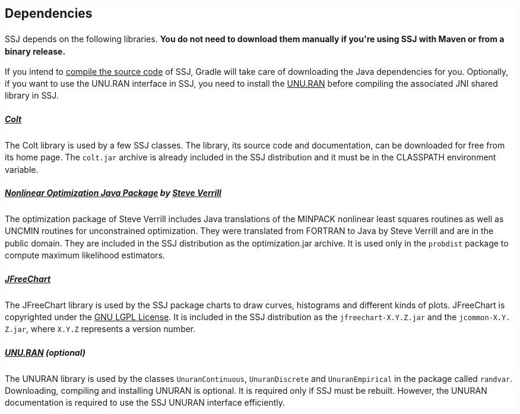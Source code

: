 
## Dependencies

SSJ depends on the following libraries.
**You do not need to download them manually if you're using SSJ with Maven or
from a binary release.**

If you intend to [compile the source code](#compiling-the-source-code) of SSJ,
Gradle will take care of downloading the Java dependencies for you.
Optionally, if you want to use the UNU.RAN interface in SSJ, you need to
install the [UNU.RAN](http://statistik.wu-wien.ac.at/unuran/) before compiling
the associated JNI shared library in SSJ.

##### [Colt](http://dst.lbl.gov/ACSSoftware/colt/)  
The Colt library is used by a few SSJ classes.  The library, its source code
and documentation, can be downloaded for free from its home page.  The
`colt.jar` archive is already included in the SSJ distribution and it must be
in the CLASSPATH environment variable.

##### [Nonlinear Optimization Java Package](http://www1.fpl.fs.fed.us/optimization.html) by [Steve Verrill](http://www1.fpl.fs.fed.us/steve.html)  
The optimization package of Steve Verrill includes Java translations of the
MINPACK nonlinear least squares routines as well as UNCMIN routines for
unconstrained optimization.  They were translated from FORTRAN to Java by
Steve Verrill and are in the public domain.  They are included in the SSJ
distribution as the optimization.jar archive.  It is used only in the
`probdist` package to compute maximum likelihood estimators.

##### [JFreeChart](http://www.jfree.org/jfreechart/)
The JFreeChart library is used by the SSJ package charts to draw curves, histograms
and different kinds of plots.  JFreeChart is copyrighted under the
[GNU LGPL License](http://www.gnu.org/licenses/lgpl.html).
It is included in the SSJ distribution as the `jfreechart-X.Y.Z.jar`
and the `jcommon-X.Y.Z.jar`, where `X.Y.Z` represents a version number.

##### [UNU.RAN](http://statistik.wu-wien.ac.at/unuran/) (optional)  
The UNURAN library is used by the classes `UnuranContinuous`,
`UnuranDiscrete` and `UnuranEmpirical` in the package called `randvar`.
Downloading, compiling and installing UNURAN is optional.  It is required
only if SSJ must be rebuilt.  However, the UNURAN documentation is required
to use the SSJ UNURAN interface efficiently.

